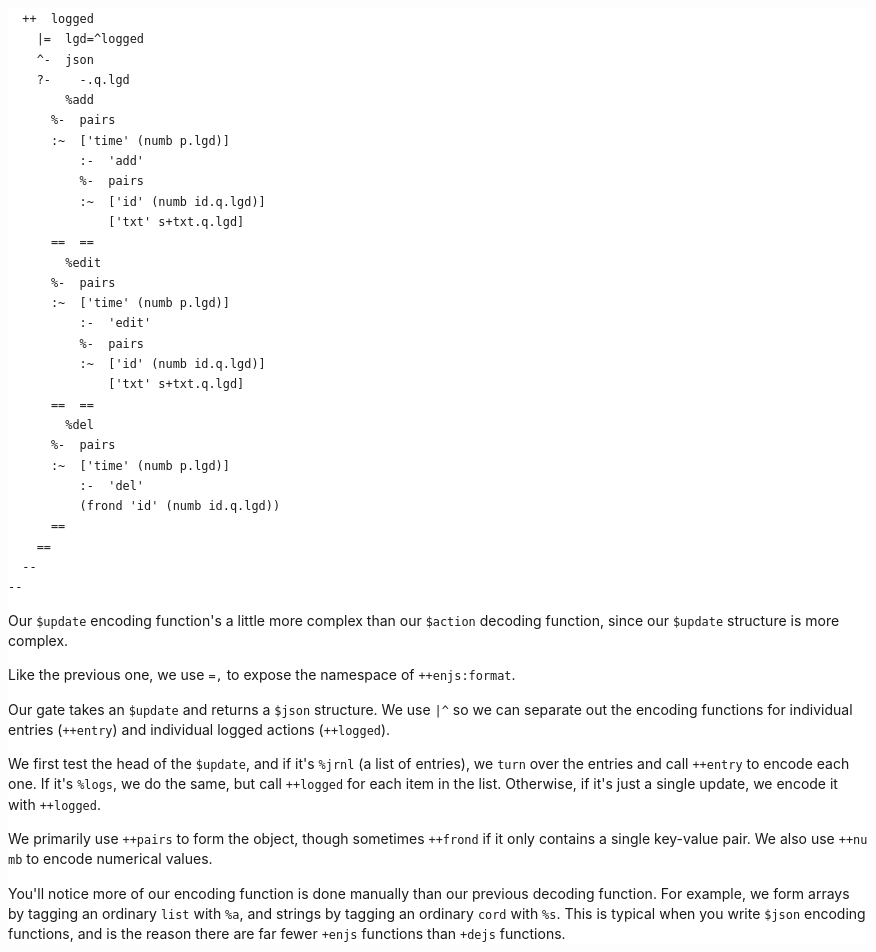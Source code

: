 ```hoon
  ++  logged
    |=  lgd=^logged
    ^-  json
    ?-    -.q.lgd
        %add
      %-  pairs
      :~  ['time' (numb p.lgd)]
          :-  'add'
          %-  pairs
          :~  ['id' (numb id.q.lgd)]
              ['txt' s+txt.q.lgd]
      ==  ==
        %edit
      %-  pairs
      :~  ['time' (numb p.lgd)]
          :-  'edit'
          %-  pairs
          :~  ['id' (numb id.q.lgd)]
              ['txt' s+txt.q.lgd]
      ==  ==
        %del
      %-  pairs
      :~  ['time' (numb p.lgd)]
          :-  'del'
          (frond 'id' (numb id.q.lgd))
      ==
    ==
  --
--
```

Our `$update` encoding function's a little more complex than our `$action`
decoding function, since our `$update` structure is more complex.

Like the previous one, we use `=,` to expose the namespace of `++enjs:format`.

Our gate takes an `$update` and returns a `$json` structure. We use `|^` so we
can separate out the encoding functions for individual entries (`++entry`) and
individual logged actions (`++logged`).

We first test the head of the `$update`, and if it's `%jrnl` (a list of
entries), we `turn` over the entries and call `++entry` to encode each one. If
it's `%logs`, we do the same, but call `++logged` for each item in the list.
Otherwise, if it's just a single update, we encode it with `++logged`.

We primarily use `++pairs` to form the object, though sometimes `++frond` if it
only contains a single key-value pair. We also use `++numb` to encode numerical
values.

You'll notice more of our encoding function is done manually than our previous
decoding function. For example, we form arrays by tagging an ordinary `list`
with `%a`, and strings by tagging an ordinary `cord` with `%s`. This is typical
when you write `$json` encoding functions, and is the reason there are far fewer
`+enjs` functions than `+dejs` functions.
